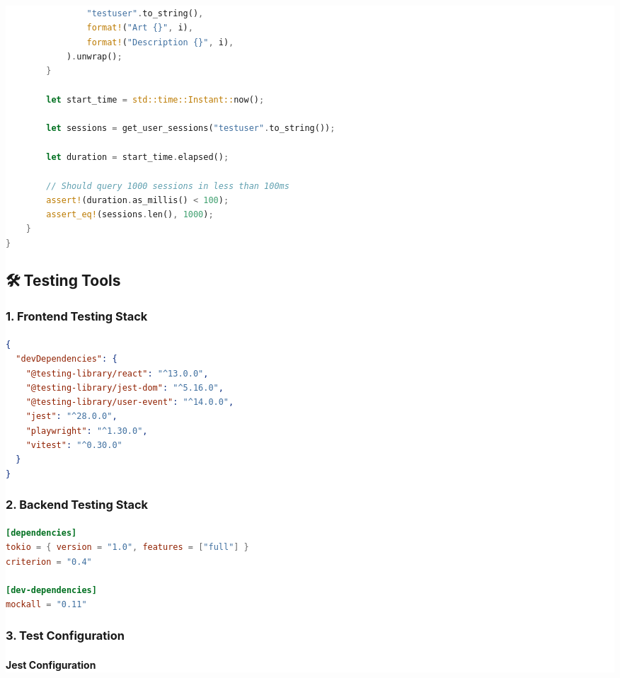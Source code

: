 ```rust
                "testuser".to_string(),
                format!("Art {}", i),
                format!("Description {}", i),
            ).unwrap();
        }

        let start_time = std::time::Instant::now();

        let sessions = get_user_sessions("testuser".to_string());

        let duration = start_time.elapsed();

        // Should query 1000 sessions in less than 100ms
        assert!(duration.as_millis() < 100);
        assert_eq!(sessions.len(), 1000);
    }
}
```

## 🛠️ Testing Tools

### 1. **Frontend Testing Stack**

```json
{
  "devDependencies": {
    "@testing-library/react": "^13.0.0",
    "@testing-library/jest-dom": "^5.16.0",
    "@testing-library/user-event": "^14.0.0",
    "jest": "^28.0.0",
    "playwright": "^1.30.0",
    "vitest": "^0.30.0"
  }
}
```

### 2. **Backend Testing Stack**

```toml
[dependencies]
tokio = { version = "1.0", features = ["full"] }
criterion = "0.4"

[dev-dependencies]
mockall = "0.11"
```

### 3. **Test Configuration**

#### Jest Configuration
